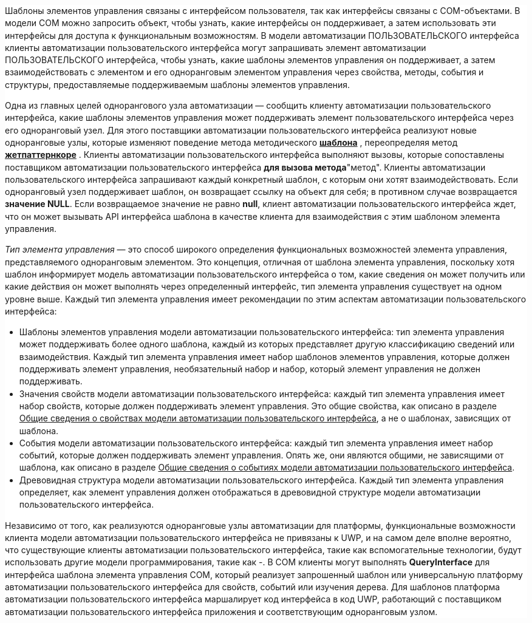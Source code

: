 Шаблоны элементов управления связаны с интерфейсом пользователя, так как интерфейсы связаны с COM-объектами. В модели COM можно запросить объект, чтобы узнать, какие интерфейсы он поддерживает, а затем использовать эти интерфейсы для доступа к функциональным возможностям. В модели автоматизации ПОЛЬЗОВАТЕЛЬСКОГО интерфейса клиенты автоматизации пользовательского интерфейса могут запрашивать элемент автоматизации ПОЛЬЗОВАТЕЛЬСКОГО интерфейса, чтобы узнать, какие шаблоны элементов управления он поддерживает, а затем взаимодействовать с элементом и его одноранговым элементом управления через свойства, методы, события и структуры, предоставляемые поддерживаемым шаблоны элементов управления.

Одна из главных целей однорангового узла автоматизации — сообщить клиенту автоматизации пользовательского интерфейса, какие шаблоны элементов управления может поддерживать элемент пользовательского интерфейса через его одноранговый узел. Для этого поставщики автоматизации пользовательского интерфейса реализуют новые одноранговые узлы, которые изменяют поведение метода методического [**шаблона**](https://docs.microsoft.com/uwp/api/windows.ui.xaml.automation.peers.automationpeer.getpattern) , переопределяя метод [**жетпаттернкоре**](https://docs.microsoft.com/uwp/api/windows.ui.xaml.automation.peers.automationpeer.getpatterncore) . Клиенты автоматизации пользовательского интерфейса выполняют вызовы, которые сопоставлены поставщиком автоматизации пользовательского интерфейса **для вызова метода**"метод". Клиенты автоматизации пользовательского интерфейса запрашивают каждый конкретный шаблон, с которым они хотят взаимодействовать. Если одноранговый узел поддерживает шаблон, он возвращает ссылку на объект для себя; в противном случае возвращается **значение NULL**. Если возвращаемое значение не равно **null**, клиент автоматизации пользовательского интерфейса ждет, что он может вызывать API интерфейса шаблона в качестве клиента для взаимодействия с этим шаблоном элемента управления.

*Тип элемента управления* — это способ широкого определения функциональных возможностей элемента управления, представляемого одноранговым элементом. Это концепция, отличная от шаблона элемента управления, поскольку хотя шаблон информирует модель автоматизации пользовательского интерфейса о том, какие сведения он может получить или какие действия он может выполнять через определенный интерфейс, тип элемента управления существует на одном уровне выше. Каждый тип элемента управления имеет рекомендации по этим аспектам автоматизации пользовательского интерфейса:

* Шаблоны элементов управления модели автоматизации пользовательского интерфейса: тип элемента управления может поддерживать более одного шаблона, каждый из которых представляет другую классификацию сведений или взаимодействия. Каждый тип элемента управления имеет набор шаблонов элементов управления, которые должен поддерживать элемент управления, необязательный набор и набор, который элемент управления не должен поддерживать.
* Значения свойств модели автоматизации пользовательского интерфейса: каждый тип элемента управления имеет набор свойств, которые должен поддерживать элемент управления. Это общие свойства, как описано в разделе [Общие сведения о свойствах модели автоматизации пользовательского интерфейса](https://docs.microsoft.com/windows/desktop/WinAuto/uiauto-propertiesoverview), а не о шаблонах, зависящих от шаблона.
* События модели автоматизации пользовательского интерфейса: каждый тип элемента управления имеет набор событий, которые должен поддерживать элемент управления. Опять же, они являются общими, не зависящими от шаблона, как описано в разделе [Общие сведения о событиях модели автоматизации пользовательского интерфейса](https://docs.microsoft.com/windows/desktop/WinAuto/uiauto-eventsoverview).
* Древовидная структура модели автоматизации пользовательского интерфейса. Каждый тип элемента управления определяет, как элемент управления должен отображаться в древовидной структуре модели автоматизации пользовательского интерфейса.

Независимо от того, как реализуются одноранговые узлы автоматизации для платформы, функциональные возможности клиента модели автоматизации пользовательского интерфейса не привязаны к UWP, и на самом деле вполне вероятно, что существующие клиенты автоматизации пользовательского интерфейса, такие как вспомогательные технологии, будут использовать другие модели программирования, такие как -. В COM клиенты могут выполнять **QueryInterface** для интерфейса шаблона элемента управления COM, который реализует запрошенный шаблон или универсальную платформу автоматизации пользовательского интерфейса для свойств, событий или изучения дерева. Для шаблонов платформа автоматизации пользовательского интерфейса маршалирует код интерфейса в код UWP, работающий с поставщиком автоматизации пользовательского интерфейса приложения и соответствующим одноранговым узлом.
